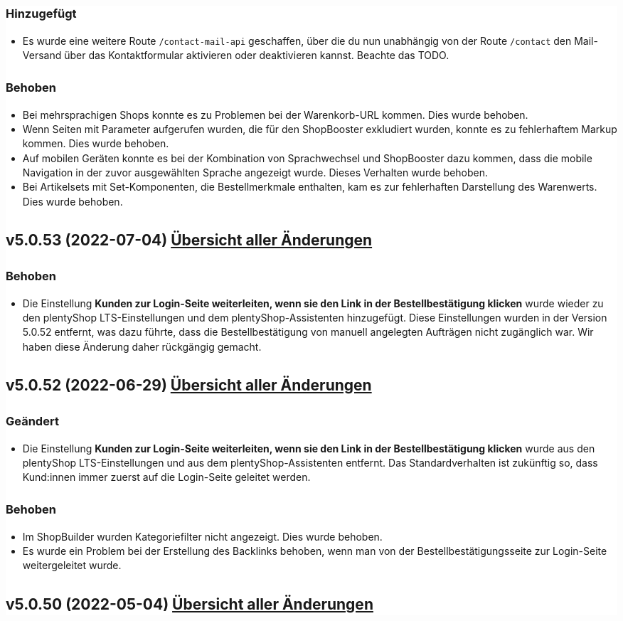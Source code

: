 ### Hinzugefügt

- Es wurde eine weitere Route `/contact-mail-api` geschaffen, über die du nun unabhängig von der Route `/contact` den Mail-Versand über das Kontaktformular aktivieren oder deaktivieren kannst. Beachte das TODO.

### Behoben

- Bei mehrsprachigen Shops konnte es zu Problemen bei der Warenkorb-URL kommen. Dies wurde behoben.
- Wenn Seiten mit Parameter aufgerufen wurden, die für den ShopBooster exkludiert wurden, konnte es zu fehlerhaftem Markup kommen. Dies wurde behoben.
- Auf mobilen Geräten konnte es bei der Kombination von Sprachwechsel und ShopBooster dazu kommen, dass die mobile Navigation in der zuvor ausgewählten Sprache angezeigt wurde. Dieses Verhalten wurde behoben.
- Bei Artikelsets mit Set-Komponenten, die Bestellmerkmale enthalten, kam es zur fehlerhaften Darstellung des Warenwerts. Dies wurde behoben.

## v5.0.53 (2022-07-04) <a href="https://github.com/plentymarkets/plugin-io/compare/5.0.52...5.0.53" target="_blank" rel="noopener"><b>Übersicht aller Änderungen</b></a>

### Behoben

- Die Einstellung **Kunden zur Login-Seite weiterleiten, wenn sie den Link in der Bestellbestätigung klicken** wurde wieder zu den plentyShop LTS-Einstellungen und dem plentyShop-Assistenten hinzugefügt. Diese Einstellungen wurden in der Version 5.0.52 entfernt, was dazu führte, dass die Bestellbestätigung von manuell angelegten Aufträgen nicht zugänglich war. Wir haben diese Änderung daher rückgängig gemacht.

## v5.0.52 (2022-06-29) <a href="https://github.com/plentymarkets/plugin-io/compare/5.0.50...5.0.52" target="_blank" rel="noopener"><b>Übersicht aller Änderungen</b></a>

### Geändert

- Die Einstellung **Kunden zur Login-Seite weiterleiten, wenn sie den Link in der Bestellbestätigung klicken** wurde aus den plentyShop LTS-Einstellungen und aus dem plentyShop-Assistenten entfernt. Das Standardverhalten ist zukünftig so, dass Kund:innen immer zuerst auf die Login-Seite geleitet werden.

### Behoben

- Im ShopBuilder wurden Kategoriefilter nicht angezeigt. Dies wurde behoben.
- Es wurde ein Problem bei der Erstellung des Backlinks behoben, wenn man von der Bestellbestätigungsseite zur Login-Seite weitergeleitet wurde.

## v5.0.50 (2022-05-04) <a href="https://github.com/plentymarkets/plugin-io/compare/5.0.49...5.0.50" target="_blank" rel="noopener"><b>Übersicht aller Änderungen</b></a>
